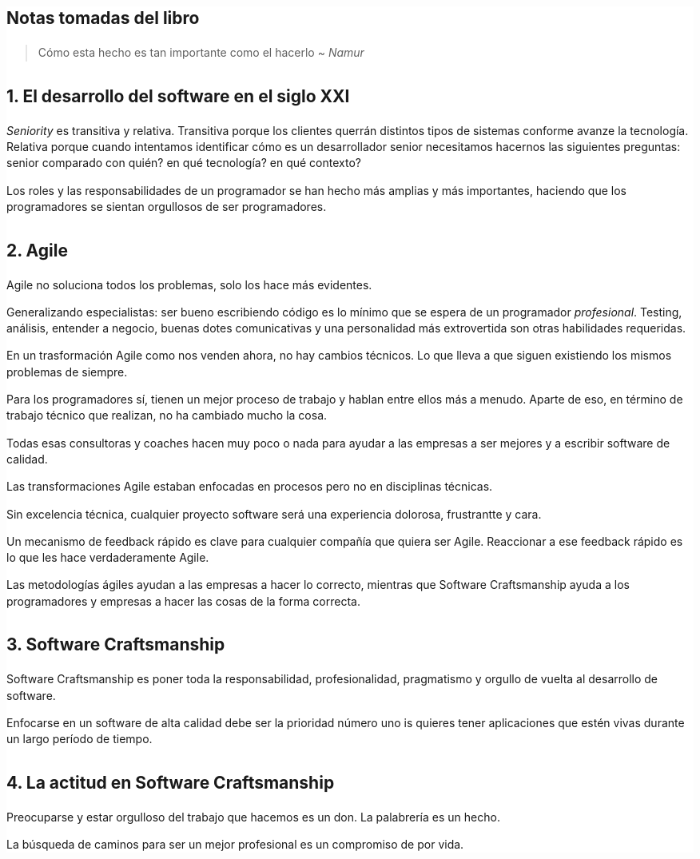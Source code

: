 ## Notas tomadas del libro

> Cómo esta hecho es tan importante como el hacerlo ~ *Namur*

## 1. El desarrollo del software en el siglo XXI

*Seniority* es transitiva y relativa. Transitiva porque los clientes querrán distintos tipos de sistemas conforme avanze la tecnología. Relativa porque cuando intentamos identificar cómo es un desarrollador senior necesitamos hacernos las siguientes preguntas: senior comparado con quién? en qué tecnología? en qué contexto?

Los roles y las responsabilidades de un programador se han hecho más amplias y más importantes, haciendo que los programadores se sientan orgullosos de ser programadores.

## 2. Agile

Agile no soluciona todos los problemas, solo los hace más evidentes.

Generalizando especialistas: ser bueno escribiendo código es lo mínimo que se espera de un programador *profesional*. Testing, análisis, entender a negocio, buenas dotes comunicativas y una personalidad más extrovertida son otras habilidades requeridas.

En un trasformación Agile como nos venden ahora, no hay cambios técnicos. Lo que lleva a que siguen existiendo los mismos problemas de siempre.

Para los programadores sí, tienen un mejor proceso de trabajo y hablan entre ellos más a menudo. Aparte de eso, en término de trabajo técnico que realizan, no ha cambiado mucho la cosa.

Todas esas consultoras y coaches hacen muy poco o nada para ayudar a las empresas a ser mejores y a escribir software de calidad.

Las transformaciones Agile estaban enfocadas en procesos pero no en disciplinas técnicas.

Sin excelencia técnica, cualquier proyecto software será una experiencia dolorosa, frustrantte y cara.

Un mecanismo de feedback rápido es clave para cualquier compañía que quiera ser Agile. Reaccionar a ese feedback rápido es lo que les hace verdaderamente Agile.

Las metodologías ágiles ayudan a las empresas a hacer lo correcto, mientras que Software Craftsmanship ayuda a los programadores y empresas a hacer las cosas de la forma correcta.

## 3. Software Craftsmanship

Software Craftsmanship es poner toda la responsabilidad, profesionalidad, pragmatismo y orgullo de vuelta al desarrollo de software.

Enfocarse en un software de alta calidad debe ser la prioridad número uno is quieres tener aplicaciones que estén vivas durante un largo período de tiempo.

## 4. La actitud en Software Craftsmanship

Preocuparse y estar orgulloso del trabajo que hacemos es un don. La palabrería es un hecho.

La búsqueda de caminos para ser un mejor profesional es un compromiso de por vida.
